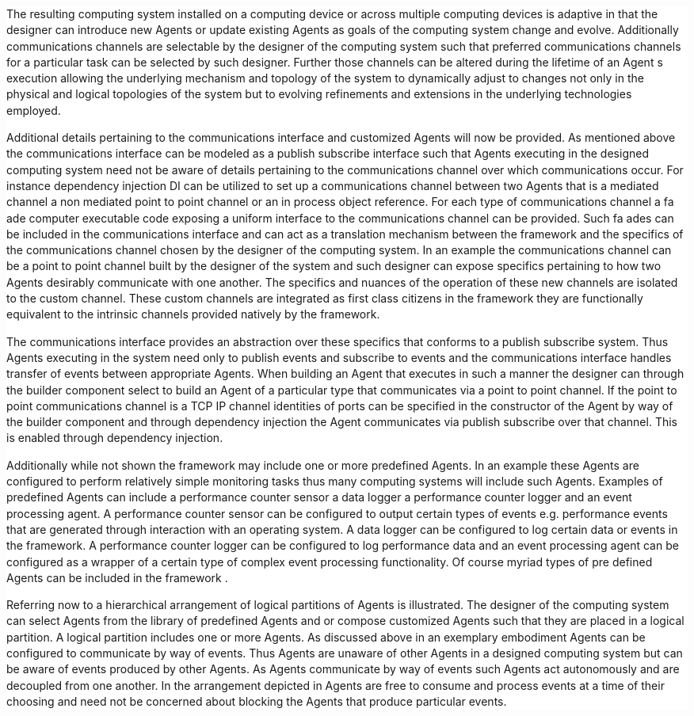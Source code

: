 The resulting computing system installed on a computing device or across multiple computing devices is adaptive in that the designer can introduce new Agents or update existing Agents as goals of the computing system change and evolve. Additionally communications channels are selectable by the designer of the computing system such that preferred communications channels for a particular task can be selected by such designer. Further those channels can be altered during the lifetime of an Agent s execution allowing the underlying mechanism and topology of the system to dynamically adjust to changes not only in the physical and logical topologies of the system but to evolving refinements and extensions in the underlying technologies employed.

Additional details pertaining to the communications interface and customized Agents will now be provided. As mentioned above the communications interface can be modeled as a publish subscribe interface such that Agents executing in the designed computing system need not be aware of details pertaining to the communications channel over which communications occur. For instance dependency injection DI can be utilized to set up a communications channel between two Agents that is a mediated channel a non mediated point to point channel or an in process object reference. For each type of communications channel a fa ade computer executable code exposing a uniform interface to the communications channel can be provided. Such fa ades can be included in the communications interface and can act as a translation mechanism between the framework and the specifics of the communications channel chosen by the designer of the computing system. In an example the communications channel can be a point to point channel built by the designer of the system and such designer can expose specifics pertaining to how two Agents desirably communicate with one another. The specifics and nuances of the operation of these new channels are isolated to the custom channel. These custom channels are integrated as first class citizens in the framework they are functionally equivalent to the intrinsic channels provided natively by the framework.

The communications interface provides an abstraction over these specifics that conforms to a publish subscribe system. Thus Agents executing in the system need only to publish events and subscribe to events and the communications interface handles transfer of events between appropriate Agents. When building an Agent that executes in such a manner the designer can through the builder component select to build an Agent of a particular type that communicates via a point to point channel. If the point to point communications channel is a TCP IP channel identities of ports can be specified in the constructor of the Agent by way of the builder component and through dependency injection the Agent communicates via publish subscribe over that channel. This is enabled through dependency injection.

Additionally while not shown the framework may include one or more predefined Agents. In an example these Agents are configured to perform relatively simple monitoring tasks thus many computing systems will include such Agents. Examples of predefined Agents can include a performance counter sensor a data logger a performance counter logger and an event processing agent. A performance counter sensor can be configured to output certain types of events e.g. performance events that are generated through interaction with an operating system. A data logger can be configured to log certain data or events in the framework. A performance counter logger can be configured to log performance data and an event processing agent can be configured as a wrapper of a certain type of complex event processing functionality. Of course myriad types of pre defined Agents can be included in the framework .

Referring now to a hierarchical arrangement of logical partitions of Agents is illustrated. The designer of the computing system can select Agents from the library of predefined Agents and or compose customized Agents such that they are placed in a logical partition. A logical partition includes one or more Agents. As discussed above in an exemplary embodiment Agents can be configured to communicate by way of events. Thus Agents are unaware of other Agents in a designed computing system but can be aware of events produced by other Agents. As Agents communicate by way of events such Agents act autonomously and are decoupled from one another. In the arrangement depicted in Agents are free to consume and process events at a time of their choosing and need not be concerned about blocking the Agents that produce particular events.
